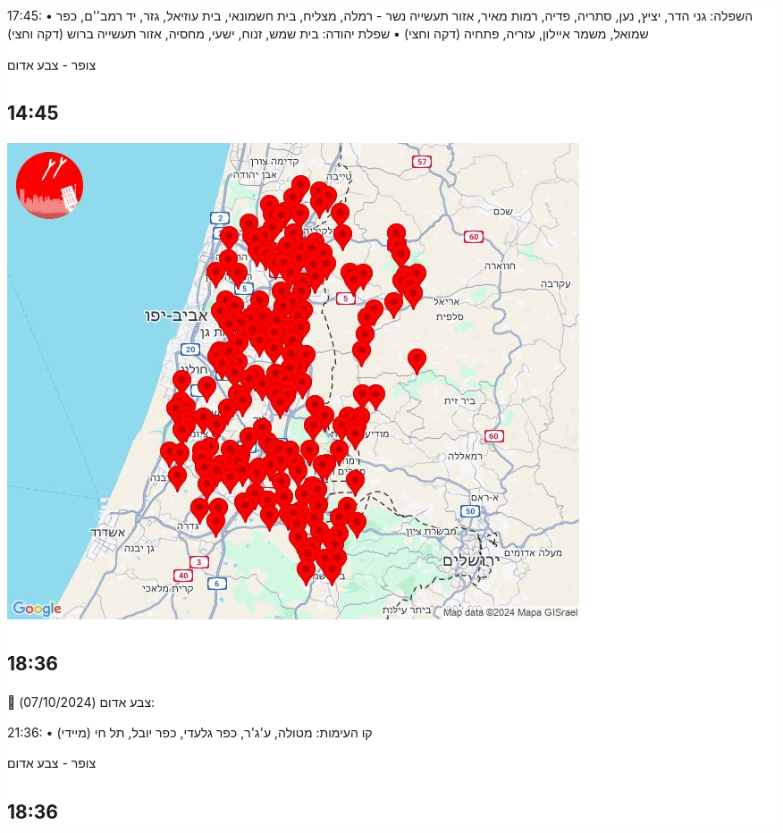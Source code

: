 17:45:
• השפלה: גני הדר, יציץ, נען, סתריה, פדיה, רמות מאיר, אזור תעשייה נשר - רמלה, מצליח, בית חשמונאי, בית עוזיאל, גזר, יד רמב''ם, כפר שמואל, משמר איילון, עזריה, פתחיה (דקה וחצי)
• שפלת יהודה: בית שמש, זנוח, ישעי, מחסיה, אזור תעשייה ברוש (דקה וחצי)

צופר - צבע אדום

## 14:45

![Photo](images/29268.jpg)

## 18:36

🔴 צבע אדום (07/10/2024):

21:36:
• קו העימות: מטולה, ע'ג'ר, כפר גלעדי, כפר יובל, תל חי (מיידי)

צופר - צבע אדום

## 18:36
